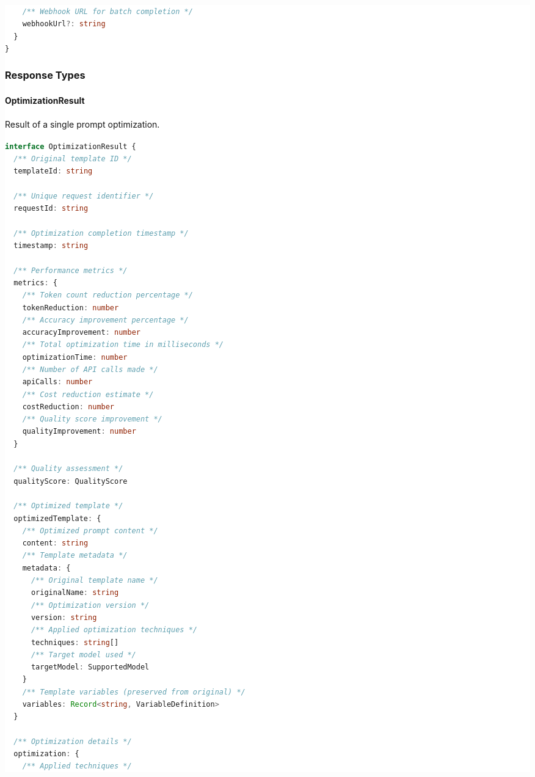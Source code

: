 ```typescript
    /** Webhook URL for batch completion */
    webhookUrl?: string
  }
}
```

### Response Types

#### OptimizationResult

Result of a single prompt optimization.

```typescript
interface OptimizationResult {
  /** Original template ID */
  templateId: string
  
  /** Unique request identifier */
  requestId: string
  
  /** Optimization completion timestamp */
  timestamp: string
  
  /** Performance metrics */
  metrics: {
    /** Token count reduction percentage */
    tokenReduction: number
    /** Accuracy improvement percentage */
    accuracyImprovement: number
    /** Total optimization time in milliseconds */
    optimizationTime: number
    /** Number of API calls made */
    apiCalls: number
    /** Cost reduction estimate */
    costReduction: number
    /** Quality score improvement */
    qualityImprovement: number
  }
  
  /** Quality assessment */
  qualityScore: QualityScore
  
  /** Optimized template */
  optimizedTemplate: {
    /** Optimized prompt content */
    content: string
    /** Template metadata */
    metadata: {
      /** Original template name */
      originalName: string
      /** Optimization version */
      version: string
      /** Applied optimization techniques */
      techniques: string[]
      /** Target model used */
      targetModel: SupportedModel
    }
    /** Template variables (preserved from original) */
    variables: Record<string, VariableDefinition>
  }
  
  /** Optimization details */
  optimization: {
    /** Applied techniques */
```